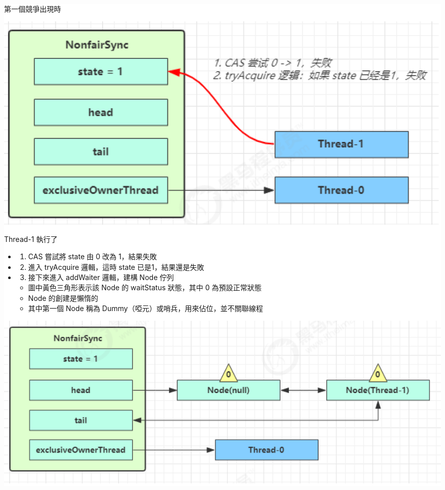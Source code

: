第一個競爭出現時

![83](imgs/83.png)


Thread-1 執行了

- 1. CAS 嘗試將 state 由 0 改為 1，結果失敗
- 2. 進入 tryAcquire 邏輯，這時 state 已是1，結果還是失敗
- 3. 接下來進入 addWaiter 邏輯，建構 Node 佇列
  - 圖中黃色三角形表示該 Node 的 waitStatus 狀態，其中 0 為預設正常狀態
  - Node 的創建是懶惰的
  - 其中第一個 Node 稱為 Dummy（啞元）或哨兵，用來佔位，並不關聯線程

![84](imgs/84.png)

